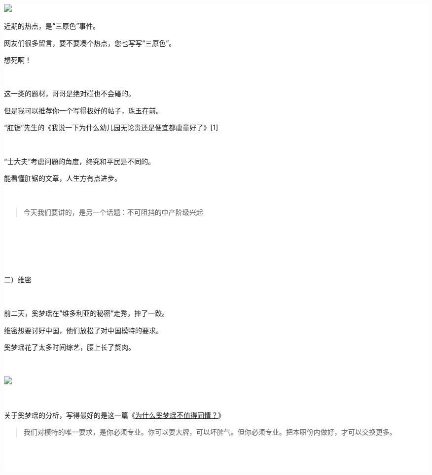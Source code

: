 

<img data-s="300,640" data-type="jpeg" src="https://mmbiz.qpic.cn/mmbiz_jpg/Ok4hZ0tV6r5ZBNMiau2q2jDCqzroaSiaFKxgqc1I1RNMnLia1puHgw8WPjnzmszaXlHcjjex84SzUiapweckkKRnyw/0?wx_fmt=jpeg" data-copyright="0" style="" class="" data-ratio="1.4134275618374559" data-w="566"/>



近期的热点，是“三原色”事件。

网友们很多留言，要不要凑个热点，您也写写“三原色”。

想死啊！

&nbsp;

这一类的题材，哥哥是绝对碰也不会碰的。

但是我可以推荐你一个写得极好的帖子，珠玉在前。

“肛锯”先生的《我说一下为什么幼儿园无论贵还是便宜都虐童好了》[1]

&nbsp;

“士大夫”考虑问题的角度，终究和平民是不同的。

能看懂肛锯的文章，人生方有点进步。&nbsp;

&nbsp;

> 今天我们要讲的，是另一个话题：不可阻挡的中产阶级兴起

&nbsp;

&nbsp;

&nbsp;

二）维密

&nbsp;

前二天，奚梦瑶在“维多利亚的秘密”走秀，摔了一跤。

维密想要讨好中国，他们放松了对中国模特的要求。

奚梦瑶花了太多时间综艺，腰上长了赘肉。

&nbsp;



<img data-s="300,640" data-type="jpeg" src="https://mmbiz.qpic.cn/mmbiz_jpg/Ok4hZ0tV6r5ZBNMiau2q2jDCqzroaSiaFK1vbpMHeg15oXeRD29icvXqpiapHVS88St3dZbqb817Zgyrc3o0kc5pZg/0?wx_fmt=jpeg" data-copyright="0" style="" class="" data-ratio="1.5" data-w="512"/>

&nbsp;

关于奚梦瑶的分析，写得最好的是这一篇《[为什么奚梦瑶不值得同情？](https://mp.weixin.qq.com/s?__biz=MzIzOTM1ODMxNA==&amp;mid=2247483731&amp;idx=1&amp;sn=1c5aa47601e065c3c02df0ca10c152ba&amp;chksm=e92a1956de5d90400b84195b6068bd05fc8122d048f860278c89005f92601e64fe698ba8d2d4&amp;mpshare=1&amp;scene=21&amp;srcid=11219D28BbtOI04b858wWOfT&amp;pass_ticket=mjxzI#wechat_redirect)》

> 我们对模特的唯一要求，是你必须专业。你可以耍大牌，可以坏脾气。但你必须专业。把本职份内做好，才可以交换更多。

&nbsp;

&nbsp;
